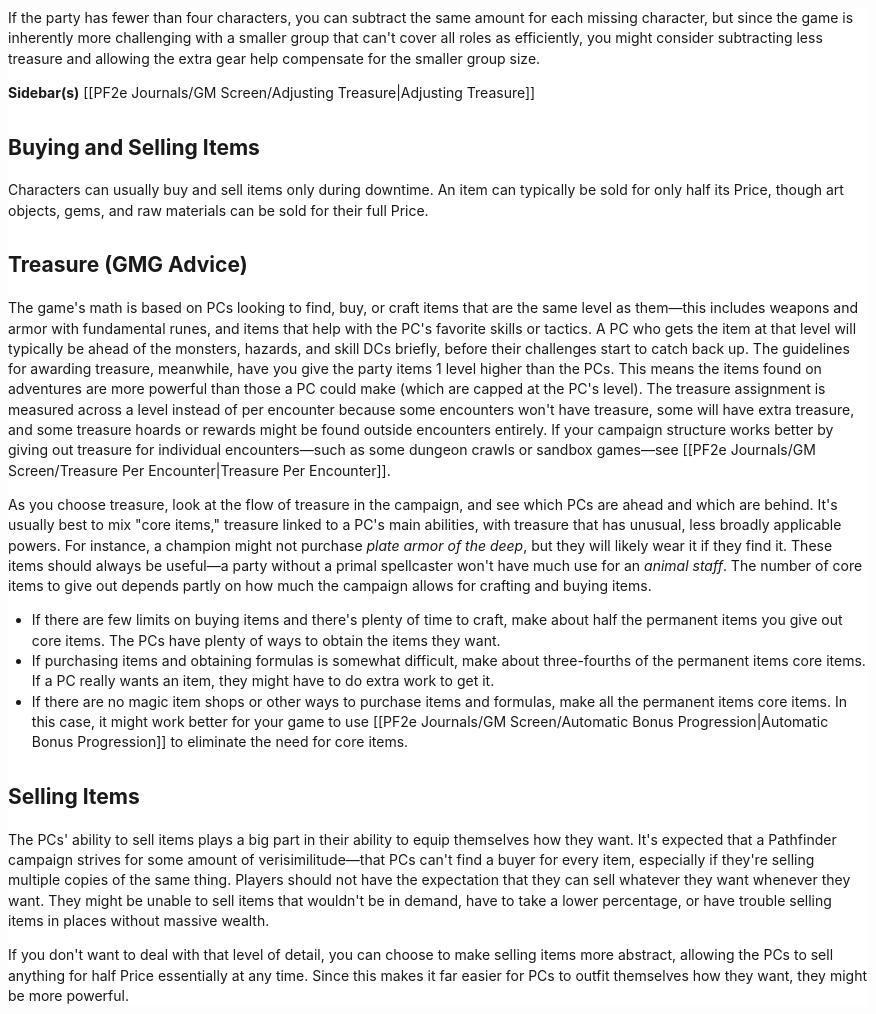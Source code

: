 If the party has fewer than four characters, you can subtract the same amount for each missing character, but since the game is inherently more challenging with a smaller group that can't cover all roles as efficiently, you might consider subtracting less treasure and allowing the extra gear help compensate for the smaller group size.

**Sidebar(s)** [[PF2e Journals/GM Screen/Adjusting Treasure|Adjusting Treasure]]

## Buying and Selling Items

Characters can usually buy and sell items only during downtime. An item can typically be sold for only half its Price, though art objects, gems, and raw materials can be sold for their full Price.

## Treasure (GMG Advice)

The game's math is based on PCs looking to find, buy, or craft items that are the same level as them—this includes weapons and armor with fundamental runes, and items that help with the PC's favorite skills or tactics. A PC who gets the item at that level will typically be ahead of the monsters, hazards, and skill DCs briefly, before their challenges start to catch back up. The guidelines for awarding treasure, meanwhile, have you give the party items 1 level higher than the PCs. This means the items found on adventures are more powerful than those a PC could make (which are capped at the PC's level). The treasure assignment is measured across a level instead of per encounter because some encounters won't have treasure, some will have extra treasure, and some treasure hoards or rewards might be found outside encounters entirely. If your campaign structure works better by giving out treasure for individual encounters—such as some dungeon crawls or sandbox games—see [[PF2e Journals/GM Screen/Treasure Per Encounter|Treasure Per Encounter]].

As you choose treasure, look at the flow of treasure in the campaign, and see which PCs are ahead and which are behind. It's usually best to mix "core items," treasure linked to a PC's main abilities, with treasure that has unusual, less broadly applicable powers. For instance, a champion might not purchase _plate armor of the deep_, but they will likely wear it if they find it. These items should always be useful—a party without a primal spellcaster won't have much use for an _animal staff_. The number of core items to give out depends partly on how much the campaign allows for crafting and buying items.

*   If there are few limits on buying items and there's plenty of time to craft, make about half the permanent items you give out core items. The PCs have plenty of ways to obtain the items they want.
*   If purchasing items and obtaining formulas is somewhat difficult, make about three-fourths of the permanent items core items. If a PC really wants an item, they might have to do extra work to get it.
*   If there are no magic item shops or other ways to purchase items and formulas, make all the permanent items core items. In this case, it might work better for your game to use [[PF2e Journals/GM Screen/Automatic Bonus Progression|Automatic Bonus Progression]] to eliminate the need for core items.

## Selling Items

The PCs' ability to sell items plays a big part in their ability to equip themselves how they want. It's expected that a Pathfinder campaign strives for some amount of verisimilitude—that PCs can't find a buyer for every item, especially if they're selling multiple copies of the same thing. Players should not have the expectation that they can sell whatever they want whenever they want. They might be unable to sell items that wouldn't be in demand, have to take a lower percentage, or have trouble selling items in places without massive wealth.

If you don't want to deal with that level of detail, you can choose to make selling items more abstract, allowing the PCs to sell anything for half Price essentially at any time. Since this makes it far easier for PCs to outfit themselves how they want, they might be more powerful.